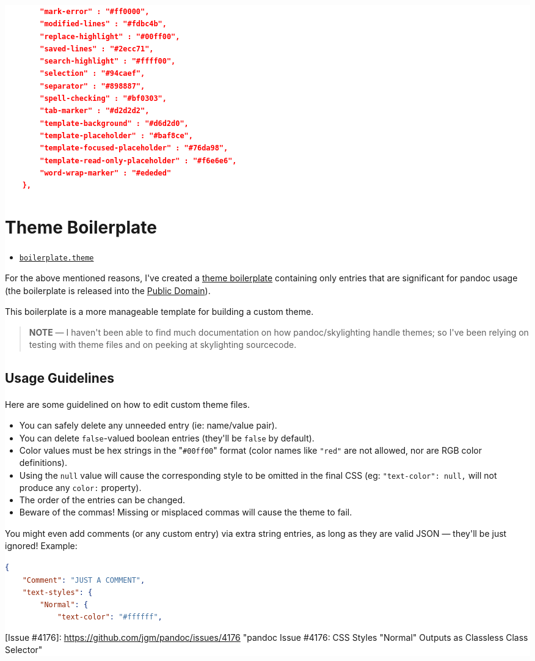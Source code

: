 ``` json
        "mark-error" : "#ff0000",
        "modified-lines" : "#fdbc4b",
        "replace-highlight" : "#00ff00",
        "saved-lines" : "#2ecc71",
        "search-highlight" : "#ffff00",
        "selection" : "#94caef",
        "separator" : "#898887",
        "spell-checking" : "#bf0303",
        "tab-marker" : "#d2d2d2",
        "template-background" : "#d6d2d0",
        "template-placeholder" : "#baf8ce",
        "template-focused-placeholder" : "#76da98",
        "template-read-only-placeholder" : "#f6e6e6",
        "word-wrap-marker" : "#ededed"
    },
```

# Theme Boilerplate

- [`boilerplate.theme`][boilerplate]

For the above mentioned reasons, I've created a [theme boilerplate] containing only entries that are significant for pandoc usage (the boilerplate is released into the [Public Domain][UNLICENSE]).

This boilerplate is a more manageable template for building a custom theme.

> **NOTE** — I haven't been able to find much documentation on how pandoc/skylighting handle themes; so I've been relying on testing with theme files and on peeking at skylighting sourcecode.

## Usage Guidelines

Here are some guidelined on how to edit custom theme files.

- You can safely delete any unneeded entry (ie: name/value pair).
- You can delete `false`-valued boolean entries (they'll be `false` by default).
- Color values must be hex strings in the "`#00ff00`" format (color names like `"red"` are not allowed, nor are RGB color definitions).
- Using the `null` value will cause the corresponding style to be omitted in the final CSS (eg: `"text-color": null,` will not produce any `color:` property).
- The order of the entries can be changed.
- Beware of the commas! Missing or misplaced commas will cause the theme to fail.

You might even add comments (or any custom entry) via extra string entries, as long as they are valid JSON — they'll be just ignored! Example:

``` json
{
    "Comment": "JUST A COMMENT",
    "text-styles": {
        "Normal": {
            "text-color": "#ffffff",
```


[Kate theme on the KDE repository]: https://github.com/KDE/syntax-highlighting/blob/master/data/themes/default.theme "Link to Kate theme source at KDE repository"
[pandoc Kate theme]: ./builtin-kate.theme "View local copy of the pandoc KDE theme"
[theme boilerplate]: ./boilerplate.theme
[skylighting token types]: #full-list-of-token-types "jump to section"
[boilerplate]: ./boilerplate.theme
[breezedark]: ./builtin-breezedark.theme
[espresso]: ./builtin-espresso.theme
[haddock]: ./builtin-haddock.theme
[kate]: ./builtin-kate.theme
[monochrome]: ./builtin-monochrome.theme
[pygments]: ./builtin-pygments.theme
[tango]: ./builtin-tango.theme
[UNLICENSE]: ./UNLICENSE
[update]: ./update.sh
[zenburn]: ./builtin-zenburn.theme
[Issue #4096]: https://github.com/jgm/pandoc/issues/4096 "pandoc Issue #4096: Default Theme is Kate not Pygments"
[Issue #4176]: https://github.com/jgm/pandoc/issues/4176 "pandoc Issue #4176: CSS Styles "Normal" Outputs as Classless Class Selector"